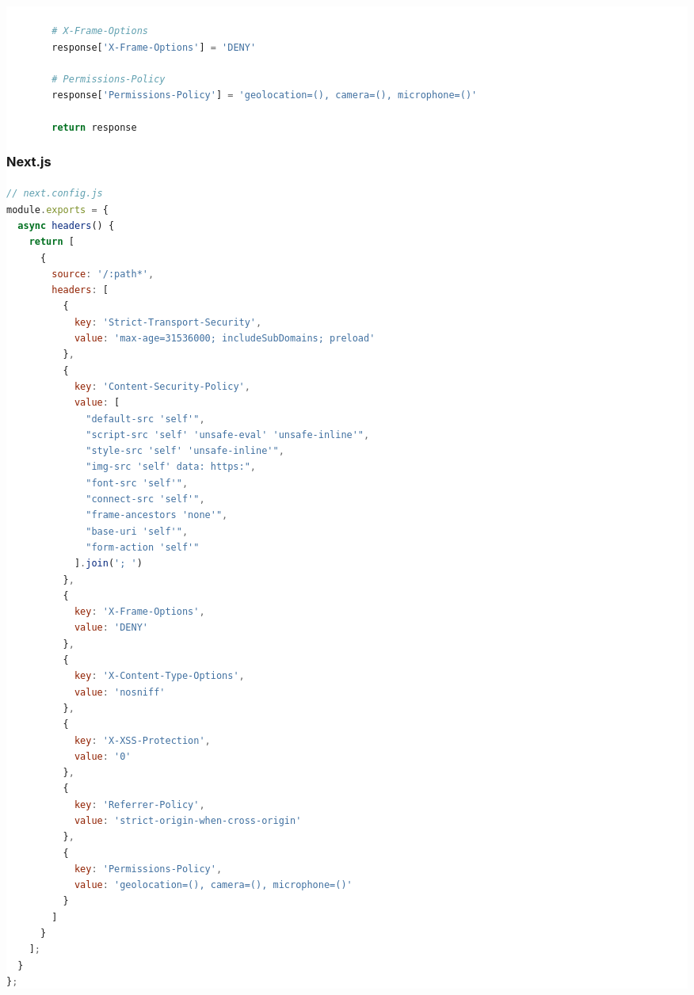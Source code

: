 ```python

        # X-Frame-Options
        response['X-Frame-Options'] = 'DENY'

        # Permissions-Policy
        response['Permissions-Policy'] = 'geolocation=(), camera=(), microphone=()'

        return response
```

### Next.js

```javascript
// next.config.js
module.exports = {
  async headers() {
    return [
      {
        source: '/:path*',
        headers: [
          {
            key: 'Strict-Transport-Security',
            value: 'max-age=31536000; includeSubDomains; preload'
          },
          {
            key: 'Content-Security-Policy',
            value: [
              "default-src 'self'",
              "script-src 'self' 'unsafe-eval' 'unsafe-inline'",
              "style-src 'self' 'unsafe-inline'",
              "img-src 'self' data: https:",
              "font-src 'self'",
              "connect-src 'self'",
              "frame-ancestors 'none'",
              "base-uri 'self'",
              "form-action 'self'"
            ].join('; ')
          },
          {
            key: 'X-Frame-Options',
            value: 'DENY'
          },
          {
            key: 'X-Content-Type-Options',
            value: 'nosniff'
          },
          {
            key: 'X-XSS-Protection',
            value: '0'
          },
          {
            key: 'Referrer-Policy',
            value: 'strict-origin-when-cross-origin'
          },
          {
            key: 'Permissions-Policy',
            value: 'geolocation=(), camera=(), microphone=()'
          }
        ]
      }
    ];
  }
};
```